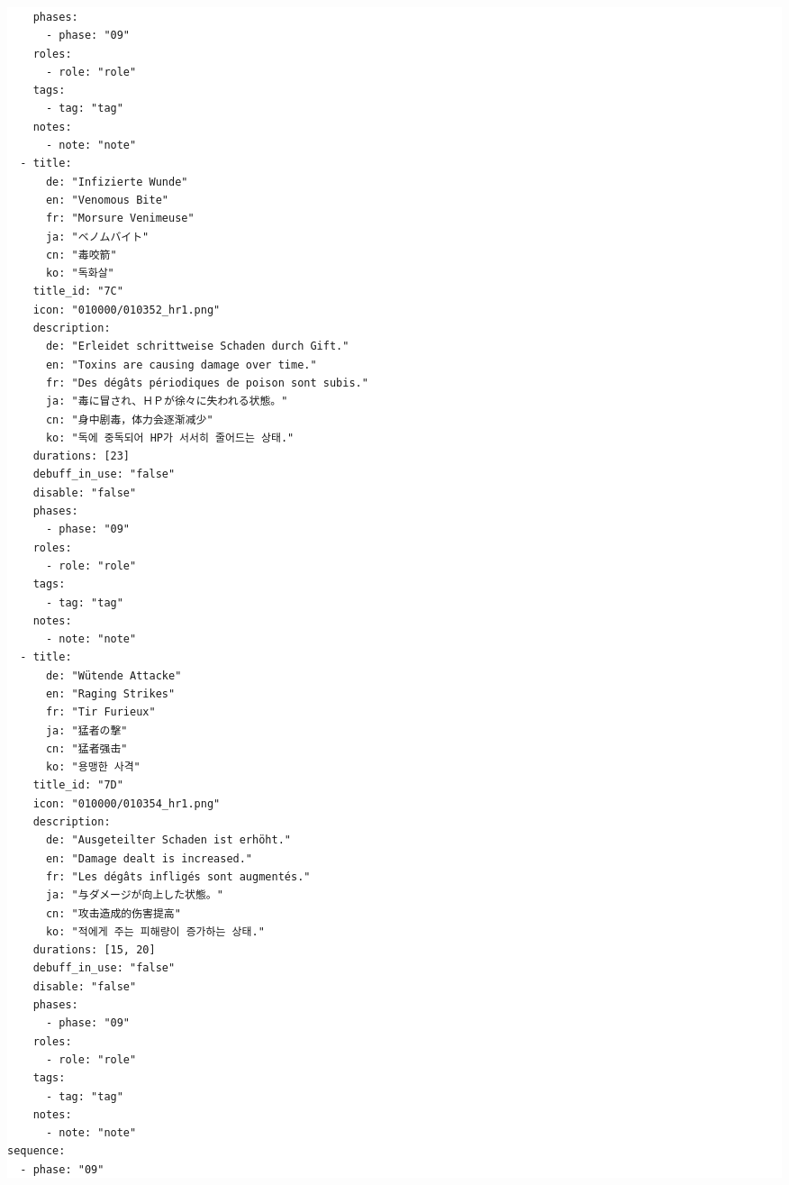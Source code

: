         phases:
          - phase: "09"
        roles:
          - role: "role"
        tags:
          - tag: "tag"
        notes:
          - note: "note"
      - title:
          de: "Infizierte Wunde"
          en: "Venomous Bite"
          fr: "Morsure Venimeuse"
          ja: "ベノムバイト"
          cn: "毒咬箭"
          ko: "독화살"
        title_id: "7C"
        icon: "010000/010352_hr1.png"
        description:
          de: "Erleidet schrittweise Schaden durch Gift."
          en: "Toxins are causing damage over time."
          fr: "Des dégâts périodiques de poison sont subis."
          ja: "毒に冒され、ＨＰが徐々に失われる状態。"
          cn: "身中剧毒，体力会逐渐减少"
          ko: "독에 중독되어 HP가 서서히 줄어드는 상태."
        durations: [23]
        debuff_in_use: "false"
        disable: "false"
        phases:
          - phase: "09"
        roles:
          - role: "role"
        tags:
          - tag: "tag"
        notes:
          - note: "note"
      - title:
          de: "Wütende Attacke"
          en: "Raging Strikes"
          fr: "Tir Furieux"
          ja: "猛者の撃"
          cn: "猛者强击"
          ko: "용맹한 사격"
        title_id: "7D"
        icon: "010000/010354_hr1.png"
        description:
          de: "Ausgeteilter Schaden ist erhöht."
          en: "Damage dealt is increased."
          fr: "Les dégâts infligés sont augmentés."
          ja: "与ダメージが向上した状態。"
          cn: "攻击造成的伤害提高"
          ko: "적에게 주는 피해량이 증가하는 상태."
        durations: [15, 20]
        debuff_in_use: "false"
        disable: "false"
        phases:
          - phase: "09"
        roles:
          - role: "role"
        tags:
          - tag: "tag"
        notes:
          - note: "note"
    sequence:
      - phase: "09"
